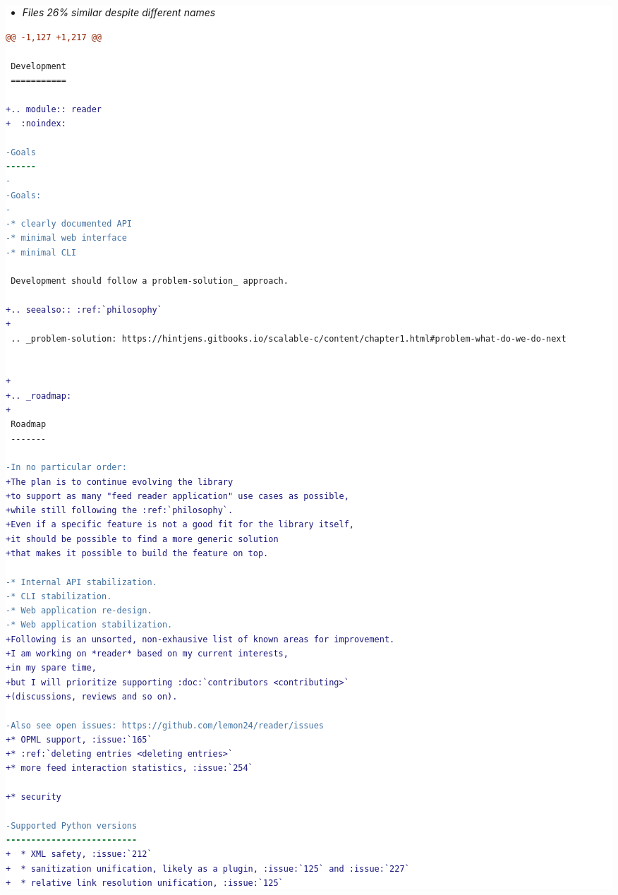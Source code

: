  * *Files 26% similar despite different names*

```diff
@@ -1,127 +1,217 @@
 
 Development
 ===========
 
+.. module:: reader
+  :noindex:
 
-Goals
------
-
-Goals:
-
-* clearly documented API
-* minimal web interface
-* minimal CLI
 
 Development should follow a problem-solution_ approach.
 
+.. seealso:: :ref:`philosophy`
+
 .. _problem-solution: https://hintjens.gitbooks.io/scalable-c/content/chapter1.html#problem-what-do-we-do-next
 
 
+
+.. _roadmap:
+
 Roadmap
 -------
 
-In no particular order:
+The plan is to continue evolving the library
+to support as many "feed reader application" use cases as possible,
+while still following the :ref:`philosophy`.
+Even if a specific feature is not a good fit for the library itself,
+it should be possible to find a more generic solution
+that makes it possible to build the feature on top.
 
-* Internal API stabilization.
-* CLI stabilization.
-* Web application re-design.
-* Web application stabilization.
+Following is an unsorted, non-exhausive list of known areas for improvement.
+I am working on *reader* based on my current interests,
+in my spare time,
+but I will prioritize supporting :doc:`contributors <contributing>`
+(discussions, reviews and so on).
 
-Also see open issues: https://github.com/lemon24/reader/issues
+* OPML support, :issue:`165`
+* :ref:`deleting entries <deleting entries>`
+* more feed interaction statistics, :issue:`254`
 
+* security
 
-Supported Python versions
--------------------------
+  * XML safety, :issue:`212`
+  * sanitization unification, likely as a plugin, :issue:`125` and :issue:`227`
+  * relative link resolution unification, :issue:`125`
```